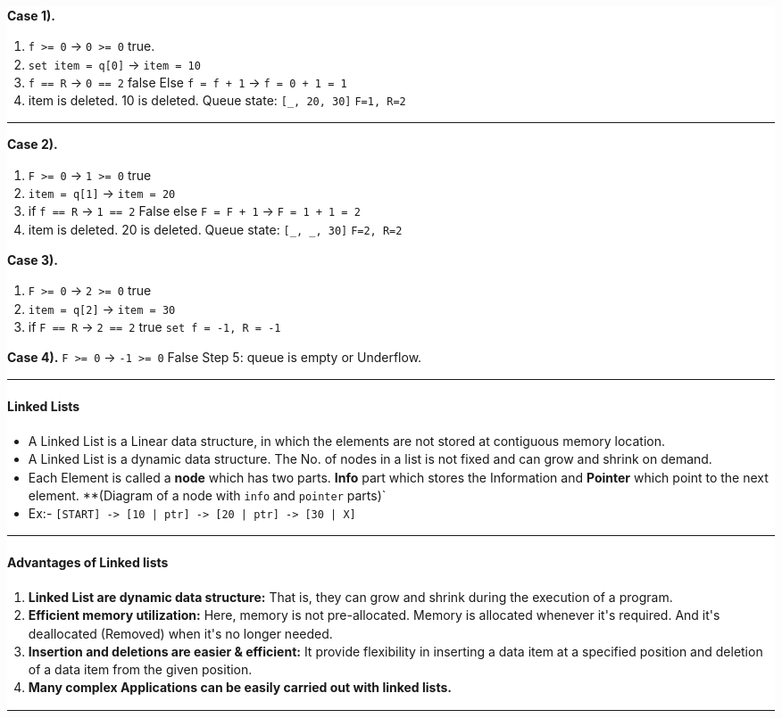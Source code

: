 
**Case 1).**
1.  `f >= 0` -> `0 >= 0` true.
2.  `set item = q[0]` -> `item = 10`
3.  `f == R` -> `0 == 2` false
    Else
    `f = f + 1` -> `f = 0 + 1 = 1`
4.  item is deleted. 10 is deleted.
    Queue state: `[_, 20, 30]` `F=1, R=2`

---

**Case 2).**
1.  `F >= 0` -> `1 >= 0` true
2.  `item = q[1]` -> `item = 20`
3.  if `f == R` -> `1 == 2` False
    else
    `F = F + 1` -> `F = 1 + 1 = 2`
4.  item is deleted. 20 is deleted.
    Queue state: `[_, _, 30]` `F=2, R=2`

**Case 3).**
1.  `F >= 0` -> `2 >= 0` true
2.  `item = q[2]` -> `item = 30`
3.  if `F == R` -> `2 == 2` true
    `set f = -1, R = -1`

**Case 4).**
`F >= 0` -> `-1 >= 0` False
Step 5: queue is empty or Underflow.

---

#### Linked Lists
*   A Linked List is a Linear data structure, in which the elements are not stored at contiguous memory location.
*   A Linked List is a dynamic data structure. The No. of nodes in a list is not fixed and can grow and shrink on demand.
*   Each Element is called a **node** which has two parts.
    **Info** part which stores the Information and **Pointer** which point to the next element.
    **(Diagram of a node with `info` and `pointer` parts)`
*   Ex:- `[START] -> [10 | ptr] -> [20 | ptr] -> [30 | X]`

---

#### Advantages of Linked lists
1.  **Linked List are dynamic data structure:**
    That is, they can grow and shrink during the execution of a program.
2.  **Efficient memory utilization:**
    Here, memory is not pre-allocated. Memory is allocated whenever it's required. And it's deallocated (Removed) when it's no longer needed.
3.  **Insertion and deletions are easier & efficient:**
    It provide flexibility in inserting a data item at a specified position and deletion of a data item from the given position.
4.  **Many complex Applications can be easily carried out with linked lists.**

---